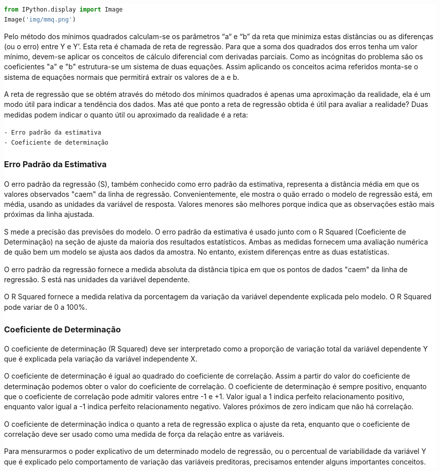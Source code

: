 ```python
from IPython.display import Image
Image('img/mmq.png')
```


Pelo método dos mínimos quadrados calculam-se os parâmetros “a“ e “b” da reta que minimiza estas distâncias ou as diferenças (ou o erro) entre Y e Y’. Esta reta é chamada de reta de regressão. Para que a soma dos quadrados dos erros tenha um valor mínimo, devem-se aplicar os conceitos de cálculo diferencial com derivadas parciais. Como as incógnitas do problema são os coeficientes "a" e "b" estrutura-se um sistema de duas equações. Assim aplicando os conceitos acima referidos monta-se o sistema de equações normais que permitirá extrair os valores de a e b.

A reta de regressão que se obtém através do método dos mínimos quadrados é apenas uma aproximação da realidade, ela é um modo útil para indicar a tendência dos dados. Mas até que ponto a reta de regressão obtida é útil para avaliar a realidade? Duas medidas podem indicar o quanto útil ou aproximado da realidade é a reta:
    
    - Erro padrão da estimativa
    - Coeficiente de determinação

### Erro Padrão da Estimativa

O erro padrão da regressão (S), também conhecido como erro padrão da estimativa, representa a distância média em que os valores observados "caem" da linha de regressão. Convenientemente, ele mostra o quão errado o modelo de regressão está, em média, usando as unidades da variável de resposta. Valores menores são melhores porque indica que as observações estão mais próximas da linha ajustada.

S mede a precisão das previsões do modelo. O erro padrão da estimativa é usado junto com o R Squared (Coeficiente de Determinação) na seção de ajuste da maioria dos resultados estatísticos. Ambas as medidas fornecem uma avaliação numérica de quão bem um modelo se ajusta aos dados da amostra. No entanto, existem diferenças entre as duas estatísticas.

O erro padrão da regressão fornece a medida absoluta da distância típica em que os pontos de dados "caem" da linha de regressão. S está nas unidades da variável dependente.

O R Squared fornece a medida relativa da porcentagem da variação da variável dependente explicada pelo modelo. O R Squared pode variar de 0 a 100%.


### Coeficiente de Determinação

O coeficiente de determinação (R Squared) deve ser interpretado como a proporção de variação total da variável dependente Y que é explicada pela variação da variável independente X.

O coeficiente de determinação é igual ao quadrado do coeficiente de correlação. Assim a partir do valor do coeficiente de determinação podemos obter o valor do coeficiente de correlação. O coeficiente de determinação é sempre positivo, enquanto que o coeficiente de correlação pode admitir valores entre -1 e +1. Valor igual a 1 indica perfeito relacionamento positivo, enquanto valor igual a -1 indica perfeito relacionamento negativo. Valores próximos de zero indicam que não há correlação.

O coeficiente de determinação indica o quanto a reta de regressão explica o ajuste da reta, enquanto que o coeficiente de correlação deve ser usado como uma medida de força da relação entre as variáveis.

Para mensurarmos o poder explicativo de um determinado modelo de regressão, ou o percentual de variabilidade da variável Y que é explicado pelo comportamento de variação das variáveis preditoras, precisamos entender alguns importantes conceitos.
